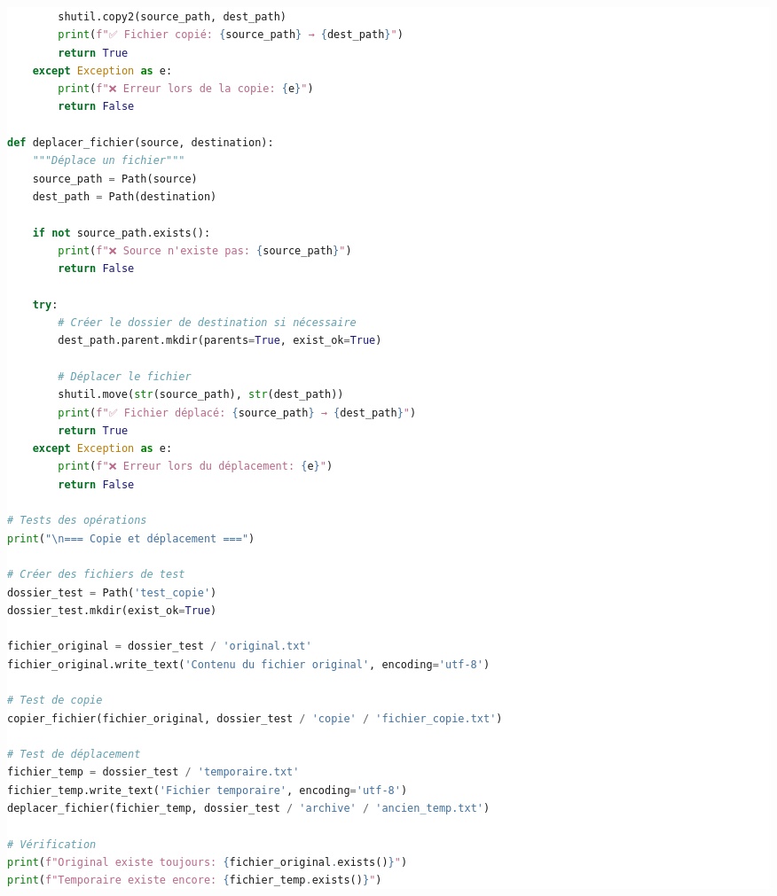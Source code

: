 ```python
        shutil.copy2(source_path, dest_path)
        print(f"✅ Fichier copié: {source_path} → {dest_path}")
        return True
    except Exception as e:
        print(f"❌ Erreur lors de la copie: {e}")
        return False

def deplacer_fichier(source, destination):
    """Déplace un fichier"""
    source_path = Path(source)
    dest_path = Path(destination)

    if not source_path.exists():
        print(f"❌ Source n'existe pas: {source_path}")
        return False

    try:
        # Créer le dossier de destination si nécessaire
        dest_path.parent.mkdir(parents=True, exist_ok=True)

        # Déplacer le fichier
        shutil.move(str(source_path), str(dest_path))
        print(f"✅ Fichier déplacé: {source_path} → {dest_path}")
        return True
    except Exception as e:
        print(f"❌ Erreur lors du déplacement: {e}")
        return False

# Tests des opérations
print("\n=== Copie et déplacement ===")

# Créer des fichiers de test
dossier_test = Path('test_copie')
dossier_test.mkdir(exist_ok=True)

fichier_original = dossier_test / 'original.txt'
fichier_original.write_text('Contenu du fichier original', encoding='utf-8')

# Test de copie
copier_fichier(fichier_original, dossier_test / 'copie' / 'fichier_copie.txt')

# Test de déplacement
fichier_temp = dossier_test / 'temporaire.txt'
fichier_temp.write_text('Fichier temporaire', encoding='utf-8')
deplacer_fichier(fichier_temp, dossier_test / 'archive' / 'ancien_temp.txt')

# Vérification
print(f"Original existe toujours: {fichier_original.exists()}")
print(f"Temporaire existe encore: {fichier_temp.exists()}")
```
